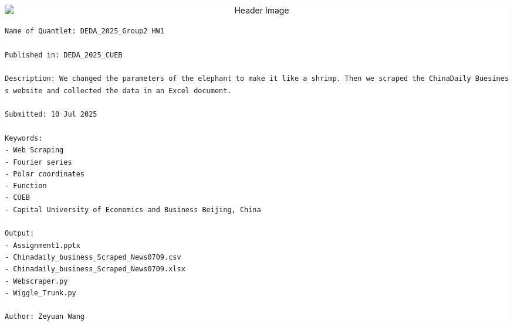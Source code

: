 <div style="margin: 0; padding: 0; text-align: center; border: none;">
<a href="https://quantlet.com" target="_blank" style="text-decoration: none; border: none;">
<img src="https://github.com/StefanGam/test-repo/blob/main/quantlet_design.png?raw=true" alt="Header Image" width="100%" style="margin: 0; padding: 0; display: block; border: none;" />
</a>
</div>

```
Name of Quantlet: DEDA_2025_Group2 HW1

Published in: DEDA_2025_CUEB

Description: We changed the parameters of the elephant to make it like a shrimp. Then we scraped the ChinaDaily Buesiness website and collected the data in an Excel document.

Submitted: 10 Jul 2025

Keywords: 
- Web Scraping
- Fourier series
- Polar coordinates
- Function
- CUEB
- Capital University of Economics and Business Beijing, China

Output: 
- Assignment1.pptx
- Chinadaily_business_Scraped_News0709.csv
- Chinadaily_business_Scraped_News0709.xlsx
- Webscraper.py
- Wiggle_Trunk.py

Author: Zeyuan Wang

```
